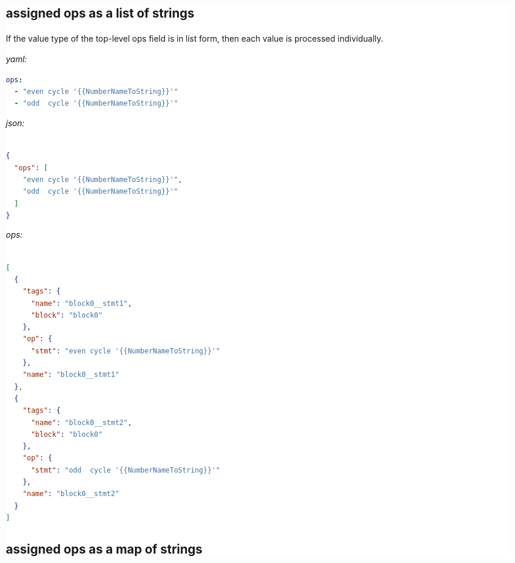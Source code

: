 ## assigned ops as a list of strings

If the value type of the top-level ops field is in list form, then each value is processed
individually.

*yaml:*

```yaml
ops:
  - "even cycle '{{NumberNameToString}}'"
  - "odd  cycle '{{NumberNameToString}}'"
```

*json:*

```json

{
  "ops": [
    "even cycle '{{NumberNameToString}}'",
    "odd  cycle '{{NumberNameToString}}'"
  ]
}
```

*ops:*

```json

[
  {
    "tags": {
      "name": "block0__stmt1",
      "block": "block0"
    },
    "op": {
      "stmt": "even cycle '{{NumberNameToString}}'"
    },
    "name": "block0__stmt1"
  },
  {
    "tags": {
      "name": "block0__stmt2",
      "block": "block0"
    },
    "op": {
      "stmt": "odd  cycle '{{NumberNameToString}}'"
    },
    "name": "block0__stmt2"
  }
]
```

## assigned ops as a map of strings
